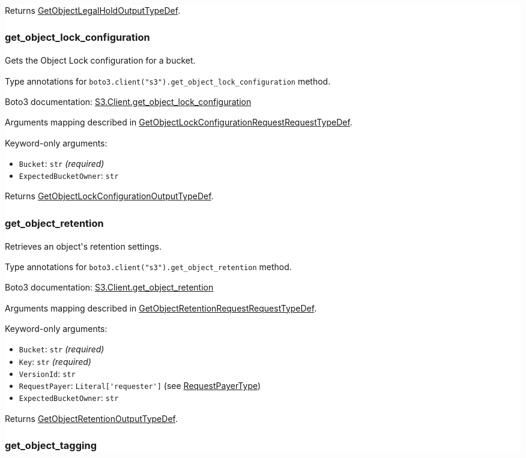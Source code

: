 Returns
[GetObjectLegalHoldOutputTypeDef](./type_defs.md#getobjectlegalholdoutputtypedef).

<a id="get\_object\_lock\_configuration"></a>

### get_object_lock_configuration

Gets the Object Lock configuration for a bucket.

Type annotations for `boto3.client("s3").get_object_lock_configuration` method.

Boto3 documentation:
[S3.Client.get_object_lock_configuration](https://boto3.amazonaws.com/v1/documentation/api/latest/reference/services/s3.html#S3.Client.get_object_lock_configuration)

Arguments mapping described in
[GetObjectLockConfigurationRequestRequestTypeDef](./type_defs.md#getobjectlockconfigurationrequestrequesttypedef).

Keyword-only arguments:

- `Bucket`: `str` *(required)*
- `ExpectedBucketOwner`: `str`

Returns
[GetObjectLockConfigurationOutputTypeDef](./type_defs.md#getobjectlockconfigurationoutputtypedef).

<a id="get\_object\_retention"></a>

### get_object_retention

Retrieves an object's retention settings.

Type annotations for `boto3.client("s3").get_object_retention` method.

Boto3 documentation:
[S3.Client.get_object_retention](https://boto3.amazonaws.com/v1/documentation/api/latest/reference/services/s3.html#S3.Client.get_object_retention)

Arguments mapping described in
[GetObjectRetentionRequestRequestTypeDef](./type_defs.md#getobjectretentionrequestrequesttypedef).

Keyword-only arguments:

- `Bucket`: `str` *(required)*
- `Key`: `str` *(required)*
- `VersionId`: `str`
- `RequestPayer`: `Literal['requester']` (see
  [RequestPayerType](./literals.md#requestpayertype))
- `ExpectedBucketOwner`: `str`

Returns
[GetObjectRetentionOutputTypeDef](./type_defs.md#getobjectretentionoutputtypedef).

<a id="get\_object\_tagging"></a>

### get_object_tagging

